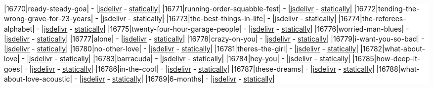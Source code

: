 |16770|ready-steady-goa| - |[jsdelivr](https://cdn.jsdelivr.net/gh/dbchord/c2-1-3/15001-20000/16501-17000/ready-steady-goa.png) - [statically](https://cdn.statically.io/gh/dbchord/c2-1-3/i/15001-20000/16501-17000/ready-steady-goa.png)|
|16771|running-order-squabble-fest| - |[jsdelivr](https://cdn.jsdelivr.net/gh/dbchord/c2-1-3/15001-20000/16501-17000/running-order-squabble-fest.png) - [statically](https://cdn.statically.io/gh/dbchord/c2-1-3/i/15001-20000/16501-17000/running-order-squabble-fest.png)|
|16772|tending-the-wrong-grave-for-23-years| - |[jsdelivr](https://cdn.jsdelivr.net/gh/dbchord/c2-1-3/15001-20000/16501-17000/tending-the-wrong-grave-for-23-years.png) - [statically](https://cdn.statically.io/gh/dbchord/c2-1-3/i/15001-20000/16501-17000/tending-the-wrong-grave-for-23-years.png)|
|16773|the-best-things-in-life| - |[jsdelivr](https://cdn.jsdelivr.net/gh/dbchord/c2-1-3/15001-20000/16501-17000/the-best-things-in-life.png) - [statically](https://cdn.statically.io/gh/dbchord/c2-1-3/i/15001-20000/16501-17000/the-best-things-in-life.png)|
|16774|the-referees-alphabet| - |[jsdelivr](https://cdn.jsdelivr.net/gh/dbchord/c2-1-3/15001-20000/16501-17000/the-referees-alphabet.png) - [statically](https://cdn.statically.io/gh/dbchord/c2-1-3/i/15001-20000/16501-17000/the-referees-alphabet.png)|
|16775|twenty-four-hour-garage-people| - |[jsdelivr](https://cdn.jsdelivr.net/gh/dbchord/c2-1-3/15001-20000/16501-17000/twenty-four-hour-garage-people.png) - [statically](https://cdn.statically.io/gh/dbchord/c2-1-3/i/15001-20000/16501-17000/twenty-four-hour-garage-people.png)|
|16776|worried-man-blues| - |[jsdelivr](https://cdn.jsdelivr.net/gh/dbchord/c2-1-3/15001-20000/16501-17000/worried-man-blues.png) - [statically](https://cdn.statically.io/gh/dbchord/c2-1-3/i/15001-20000/16501-17000/worried-man-blues.png)|
|16777|alone| - |[jsdelivr](https://cdn.jsdelivr.net/gh/dbchord/c2-1-3/15001-20000/16501-17000/alone.png) - [statically](https://cdn.statically.io/gh/dbchord/c2-1-3/i/15001-20000/16501-17000/alone.png)|
|16778|crazy-on-you| - |[jsdelivr](https://cdn.jsdelivr.net/gh/dbchord/c2-1-3/15001-20000/16501-17000/crazy-on-you.png) - [statically](https://cdn.statically.io/gh/dbchord/c2-1-3/i/15001-20000/16501-17000/crazy-on-you.png)|
|16779|i-want-you-so-bad| - |[jsdelivr](https://cdn.jsdelivr.net/gh/dbchord/c2-1-3/15001-20000/16501-17000/i-want-you-so-bad.png) - [statically](https://cdn.statically.io/gh/dbchord/c2-1-3/i/15001-20000/16501-17000/i-want-you-so-bad.png)|
|16780|no-other-love| - |[jsdelivr](https://cdn.jsdelivr.net/gh/dbchord/c2-1-3/15001-20000/16501-17000/no-other-love.png) - [statically](https://cdn.statically.io/gh/dbchord/c2-1-3/i/15001-20000/16501-17000/no-other-love.png)|
|16781|theres-the-girl| - |[jsdelivr](https://cdn.jsdelivr.net/gh/dbchord/c2-1-3/15001-20000/16501-17000/theres-the-girl.png) - [statically](https://cdn.statically.io/gh/dbchord/c2-1-3/i/15001-20000/16501-17000/theres-the-girl.png)|
|16782|what-about-love| - |[jsdelivr](https://cdn.jsdelivr.net/gh/dbchord/c2-1-3/15001-20000/16501-17000/what-about-love.png) - [statically](https://cdn.statically.io/gh/dbchord/c2-1-3/i/15001-20000/16501-17000/what-about-love.png)|
|16783|barracuda| - |[jsdelivr](https://cdn.jsdelivr.net/gh/dbchord/c2-1-3/15001-20000/16501-17000/barracuda.png) - [statically](https://cdn.statically.io/gh/dbchord/c2-1-3/i/15001-20000/16501-17000/barracuda.png)|
|16784|hey-you| - |[jsdelivr](https://cdn.jsdelivr.net/gh/dbchord/c2-1-3/15001-20000/16501-17000/hey-you.png) - [statically](https://cdn.statically.io/gh/dbchord/c2-1-3/i/15001-20000/16501-17000/hey-you.png)|
|16785|how-deep-it-goes| - |[jsdelivr](https://cdn.jsdelivr.net/gh/dbchord/c2-1-3/15001-20000/16501-17000/how-deep-it-goes.png) - [statically](https://cdn.statically.io/gh/dbchord/c2-1-3/i/15001-20000/16501-17000/how-deep-it-goes.png)|
|16786|in-the-cool| - |[jsdelivr](https://cdn.jsdelivr.net/gh/dbchord/c2-1-3/15001-20000/16501-17000/in-the-cool.png) - [statically](https://cdn.statically.io/gh/dbchord/c2-1-3/i/15001-20000/16501-17000/in-the-cool.png)|
|16787|these-dreams| - |[jsdelivr](https://cdn.jsdelivr.net/gh/dbchord/c2-1-3/15001-20000/16501-17000/these-dreams.png) - [statically](https://cdn.statically.io/gh/dbchord/c2-1-3/i/15001-20000/16501-17000/these-dreams.png)|
|16788|what-about-love-acoustic| - |[jsdelivr](https://cdn.jsdelivr.net/gh/dbchord/c2-1-3/15001-20000/16501-17000/what-about-love-acoustic.png) - [statically](https://cdn.statically.io/gh/dbchord/c2-1-3/i/15001-20000/16501-17000/what-about-love-acoustic.png)|
|16789|6-months| - |[jsdelivr](https://cdn.jsdelivr.net/gh/dbchord/c2-1-3/15001-20000/16501-17000/6-months.png) - [statically](https://cdn.statically.io/gh/dbchord/c2-1-3/i/15001-20000/16501-17000/6-months.png)|
